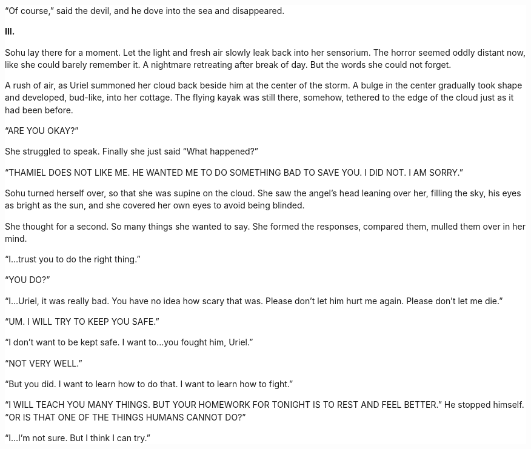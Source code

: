 “Of course,” said the devil, and he dove into the sea and disappeared.

**III.**

Sohu lay there for a moment. Let the light and fresh air slowly leak back into her sensorium. The horror seemed oddly distant now, like she could barely remember it. A nightmare retreating after break of day. But the words she could not forget.

A rush of air, as Uriel summoned her cloud back beside him at the center of the storm. A bulge in the center gradually took shape and developed, bud-like, into her cottage. The flying kayak was still there, somehow, tethered to the edge of the cloud just as it had been before.

“ARE YOU OKAY?”

She struggled to speak. Finally she just said “What happened?”

“THAMIEL DOES NOT LIKE ME. HE WANTED ME TO DO SOMETHING BAD TO SAVE YOU. I DID NOT. I AM SORRY.”

Sohu turned herself over, so that she was supine on the cloud. She saw the angel’s head leaning over her, filling the sky, his eyes as bright as the sun, and she covered her own eyes to avoid being blinded.

She thought for a second. So many things she wanted to say. She formed the responses, compared them, mulled them over in her mind.

“I…trust you to do the right thing.”

“YOU DO?”

“I…Uriel, it was really bad. You have no idea how scary that was. Please don’t let him hurt me again. Please don’t let me die.”

“UM. I WILL TRY TO KEEP YOU SAFE.”

“I don’t want to be kept safe. I want to…you fought him, Uriel.”

“NOT VERY WELL.”

“But you did. I want to learn how to do that. I want to learn how to fight.”

“I WILL TEACH YOU MANY THINGS. BUT YOUR HOMEWORK FOR TONIGHT IS TO REST AND FEEL BETTER.” He stopped himself. “OR IS THAT ONE OF THE THINGS HUMANS CANNOT DO?”

“I…I’m not sure. But I think I can try.”